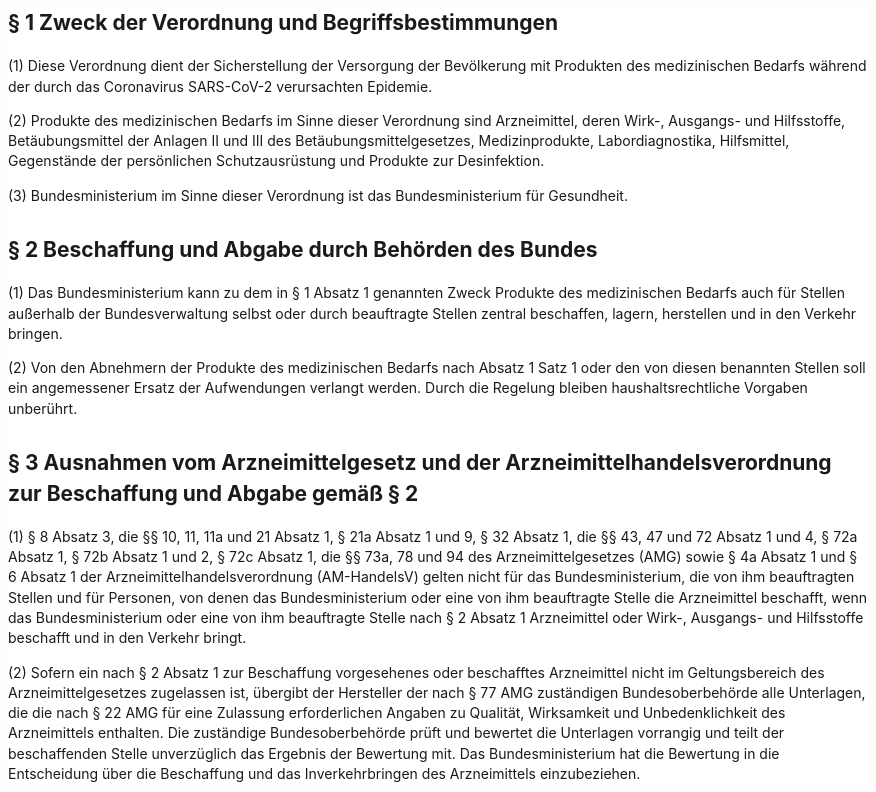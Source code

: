 
## § 1 Zweck der Verordnung und Begriffsbestimmungen

(1) Diese Verordnung dient der Sicherstellung der Versorgung der
Bevölkerung mit Produkten des medizinischen Bedarfs während der durch
das Coronavirus SARS-CoV-2 verursachten Epidemie.

(2) Produkte des medizinischen Bedarfs im Sinne dieser Verordnung sind
Arzneimittel, deren Wirk-, Ausgangs- und Hilfsstoffe, Betäubungsmittel
der Anlagen II und III des Betäubungsmittelgesetzes, Medizinprodukte,
Labordiagnostika, Hilfsmittel, Gegenstände der persönlichen
Schutzausrüstung und Produkte zur Desinfektion.

(3) Bundesministerium im Sinne dieser Verordnung ist das
Bundesministerium für Gesundheit.


## § 2 Beschaffung und Abgabe durch Behörden des Bundes

(1) Das Bundesministerium kann zu dem in § 1 Absatz 1 genannten Zweck
Produkte des medizinischen Bedarfs auch für Stellen außerhalb der
Bundesverwaltung selbst oder durch beauftragte Stellen zentral
beschaffen, lagern, herstellen und in den Verkehr bringen.

(2) Von den Abnehmern der Produkte des medizinischen Bedarfs nach
Absatz 1 Satz 1 oder den von diesen benannten Stellen soll ein
angemessener Ersatz der Aufwendungen verlangt werden. Durch die
Regelung bleiben haushaltsrechtliche Vorgaben unberührt.


## § 3 Ausnahmen vom Arzneimittelgesetz und der Arzneimittelhandelsverordnung zur Beschaffung und Abgabe gemäß § 2

(1) § 8 Absatz 3, die §§ 10, 11, 11a und 21 Absatz 1, § 21a Absatz 1
und 9, § 32 Absatz 1, die §§ 43, 47 und 72 Absatz 1 und 4, § 72a
Absatz 1, § 72b Absatz 1 und 2, § 72c Absatz 1, die §§ 73a, 78 und 94
des Arzneimittelgesetzes (AMG) sowie § 4a Absatz 1 und § 6 Absatz 1
der Arzneimittelhandelsverordnung (AM-HandelsV) gelten nicht für das
Bundesministerium, die von ihm beauftragten Stellen und für Personen,
von denen das Bundesministerium oder eine von ihm beauftragte Stelle
die Arzneimittel beschafft, wenn das Bundesministerium oder eine von
ihm beauftragte Stelle nach § 2 Absatz 1 Arzneimittel oder Wirk-,
Ausgangs- und Hilfsstoffe beschafft und in den Verkehr bringt.

(2) Sofern ein nach § 2 Absatz 1 zur Beschaffung vorgesehenes oder
beschafftes Arzneimittel nicht im Geltungsbereich des
Arzneimittelgesetzes zugelassen ist, übergibt der Hersteller der nach
§ 77 AMG zuständigen Bundesoberbehörde alle Unterlagen, die die nach §
22 AMG für eine Zulassung erforderlichen Angaben zu Qualität,
Wirksamkeit und Unbedenklichkeit des Arzneimittels enthalten. Die
zuständige Bundesoberbehörde prüft und bewertet die Unterlagen
vorrangig und teilt der beschaffenden Stelle unverzüglich das Ergebnis
der Bewertung mit. Das Bundesministerium hat die Bewertung in die
Entscheidung über die Beschaffung und das Inverkehrbringen des
Arzneimittels einzubeziehen.
